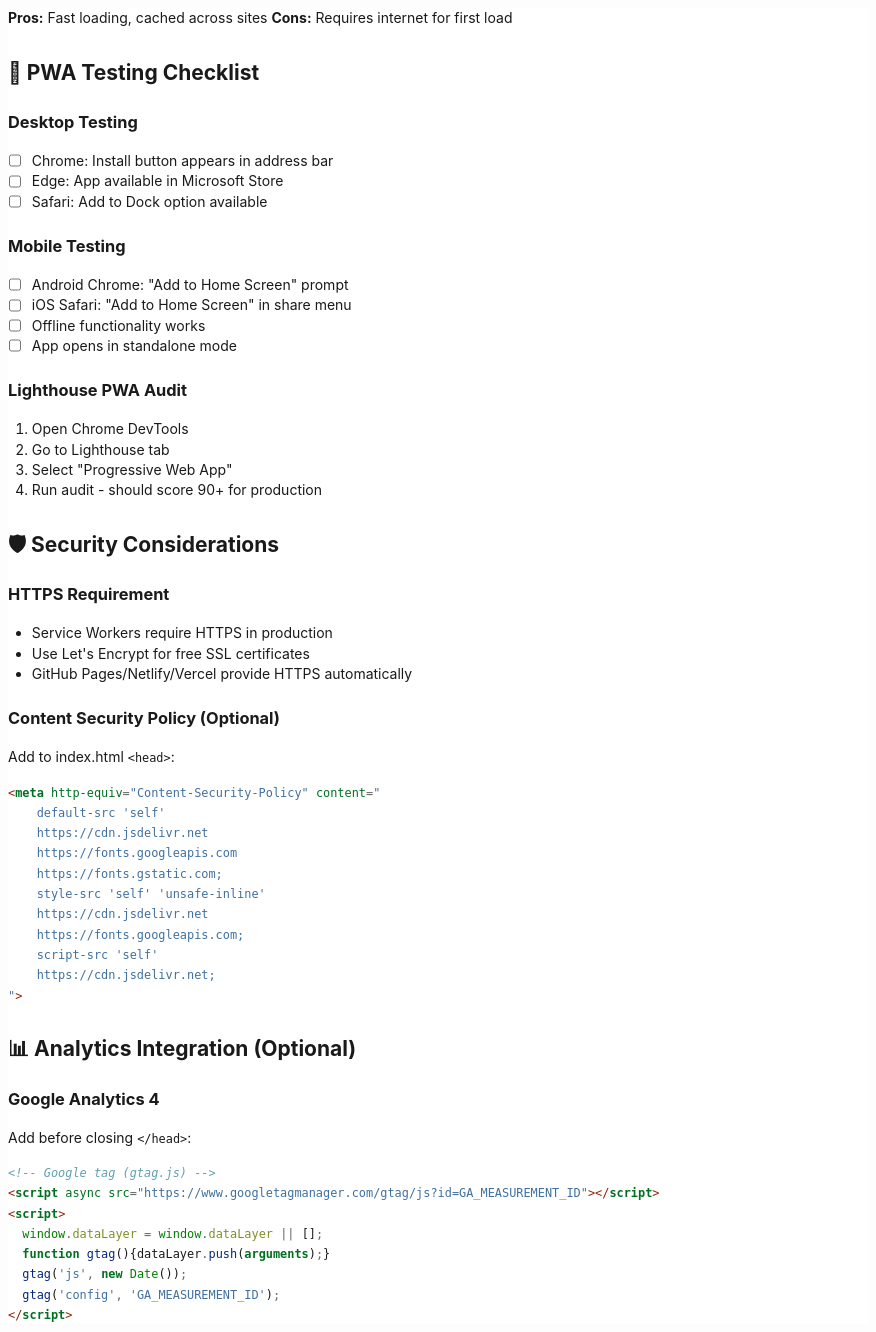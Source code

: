 **Pros:** Fast loading, cached across sites
**Cons:** Requires internet for first load

## 📱 **PWA Testing Checklist**

### **Desktop Testing**
- [ ] Chrome: Install button appears in address bar
- [ ] Edge: App available in Microsoft Store
- [ ] Safari: Add to Dock option available

### **Mobile Testing**
- [ ] Android Chrome: "Add to Home Screen" prompt
- [ ] iOS Safari: "Add to Home Screen" in share menu
- [ ] Offline functionality works
- [ ] App opens in standalone mode

### **Lighthouse PWA Audit**
1. Open Chrome DevTools
2. Go to Lighthouse tab
3. Select "Progressive Web App"
4. Run audit - should score 90+ for production

## 🛡️ **Security Considerations**

### **HTTPS Requirement**
- Service Workers require HTTPS in production
- Use Let's Encrypt for free SSL certificates
- GitHub Pages/Netlify/Vercel provide HTTPS automatically

### **Content Security Policy (Optional)**
Add to index.html `<head>`:
```html
<meta http-equiv="Content-Security-Policy" content="
    default-src 'self' 
    https://cdn.jsdelivr.net 
    https://fonts.googleapis.com 
    https://fonts.gstatic.com;
    style-src 'self' 'unsafe-inline' 
    https://cdn.jsdelivr.net 
    https://fonts.googleapis.com;
    script-src 'self' 
    https://cdn.jsdelivr.net;
">
```

## 📊 **Analytics Integration (Optional)**

### **Google Analytics 4**
Add before closing `</head>`:
```html
<!-- Google tag (gtag.js) -->
<script async src="https://www.googletagmanager.com/gtag/js?id=GA_MEASUREMENT_ID"></script>
<script>
  window.dataLayer = window.dataLayer || [];
  function gtag(){dataLayer.push(arguments);}
  gtag('js', new Date());
  gtag('config', 'GA_MEASUREMENT_ID');
</script>
```
